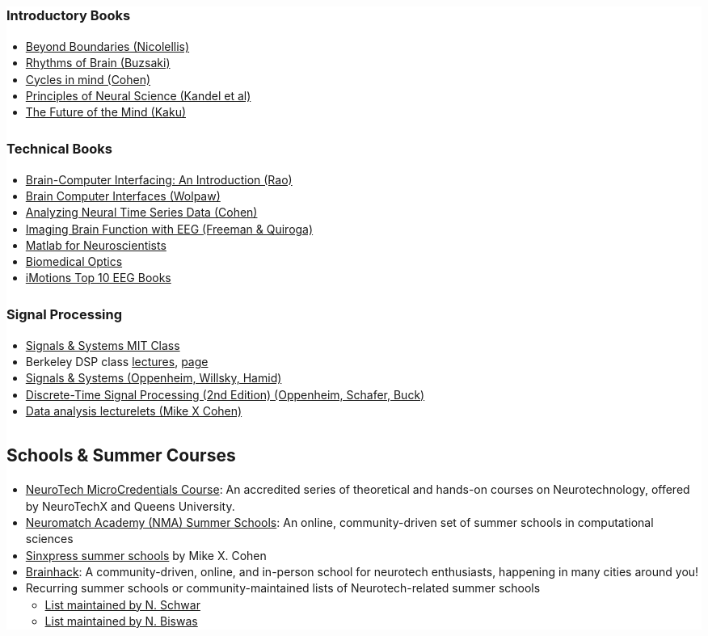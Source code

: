 
### Introductory Books
* [Beyond Boundaries (Nicolellis)](http://www.amazon.com/Beyond-Boundaries-Neuroscience-Connecting-Machines/dp/1250002613)
* [Rhythms of Brain (Buzsaki)](http://www.amazon.com/Rhythms-Brain-Gyorgy-Buzsaki/dp/0199828237)
* [Cycles in mind (Cohen)](http://www.amazon.com/Cycles-mind-rhythms-control-perception-ebook/dp/B013ZI5AIA)
* [Principles of Neural Science (Kandel et al)](http://www.amazon.com/Principles-Neural-Science-Eric-Kandel/dp/0838577016)
* [The Future of the Mind (Kaku)](http://www.amazon.com/The-Future-Mind-Scientific-Understand/dp/038553082X)

### Technical Books
* [Brain-Computer Interfacing: An Introduction (Rao)](http://www.amazon.com/Brain-Computer-Interfacing-Introduction-Rajesh-Rao/dp/0521769418)
* [Brain Computer Interfaces (Wolpaw)](http://www.amazon.com/Brain-Computer-Interfaces-Principles-Jonathan-Wolpaw/dp/0195388852)
* [Analyzing Neural Time Series Data (Cohen)](https://mitpress.mit.edu/books/analyzing-neural-time-series-data)
* [Imaging Brain Function with EEG (Freeman & Quiroga)](http://www.springer.com/us/book/9781461449836)
* [Matlab for Neuroscientists](http://www.amazon.com/MATLAB-Neuroscientists-Introduction-Scientific-Computing/dp/0123745519)
* [Biomedical Optics](https://books.google.ca/books?id=EJeQ0hAB76gC&pg=PR3&redir_esc=y#v=onepage&q&f=false)
* [iMotions Top 10 EEG Books](https://imotions.com/blog/eeg-books/)

### Signal Processing

* [Signals & Systems MIT Class](http://ocw.mit.edu/resources/res-6-007-signals-and-systems-spring-2011/)
* Berkeley DSP class [lectures](https://www.youtube.com/watch?v=6_-ljdxjwac&list=PL-XXv-cvA_iCUQkarn2fxB3NggnPF_dob), [page](https://inst.eecs.berkeley.edu/~ee123/sp15/)
* [Signals & Systems (Oppenheim, Willsky, Hamid)](http://www.amazon.com/Signals-Systems-Edition-Alan-Oppenheim/dp/0138147574)
* [Discrete-Time Signal Processing (2nd Edition) (Oppenheim, Schafer, Buck)](http://www.amazon.com/Discrete-Time-Signal-Processing-Edition-Prentice-Hall/dp/0137549202)
* [Data analysis lecturelets (Mike X Cohen)](http://www.mikexcohen.com/lectures.html)

## Schools & Summer Courses

* [NeuroTech MicroCredentials Course](https://neurotechmicrocreds.com/): An accredited series of theoretical and hands-on courses on Neurotechnology, offered by NeuroTechX and Queens University.
* [Neuromatch Academy (NMA) Summer Schools](https://neuromatch.io/academy/): An online, community-driven set of summer schools in computational sciences
* [Sinxpress summer schools](https://sincxpress.com/summerschool.html) by Mike X. Cohen
* [Brainhack](https://brainhack.org/): A community-driven, online, and in-person school for neurotech enthusiasts, happening in many cities around you!
* Recurring summer schools or community-maintained lists of Neurotech-related summer schools
  * [List maintained by N. Schwar](https://nschawor.github.io/posts/2024/neuro-summer-schools/)
  * [List maintained by N. Biswas](https://nayanika-biswas.notion.site/58f1530bd891475eb92f1e2e4984022f?v=83fc50c53b3a4191aa6f7cdf8d9b4e40)

